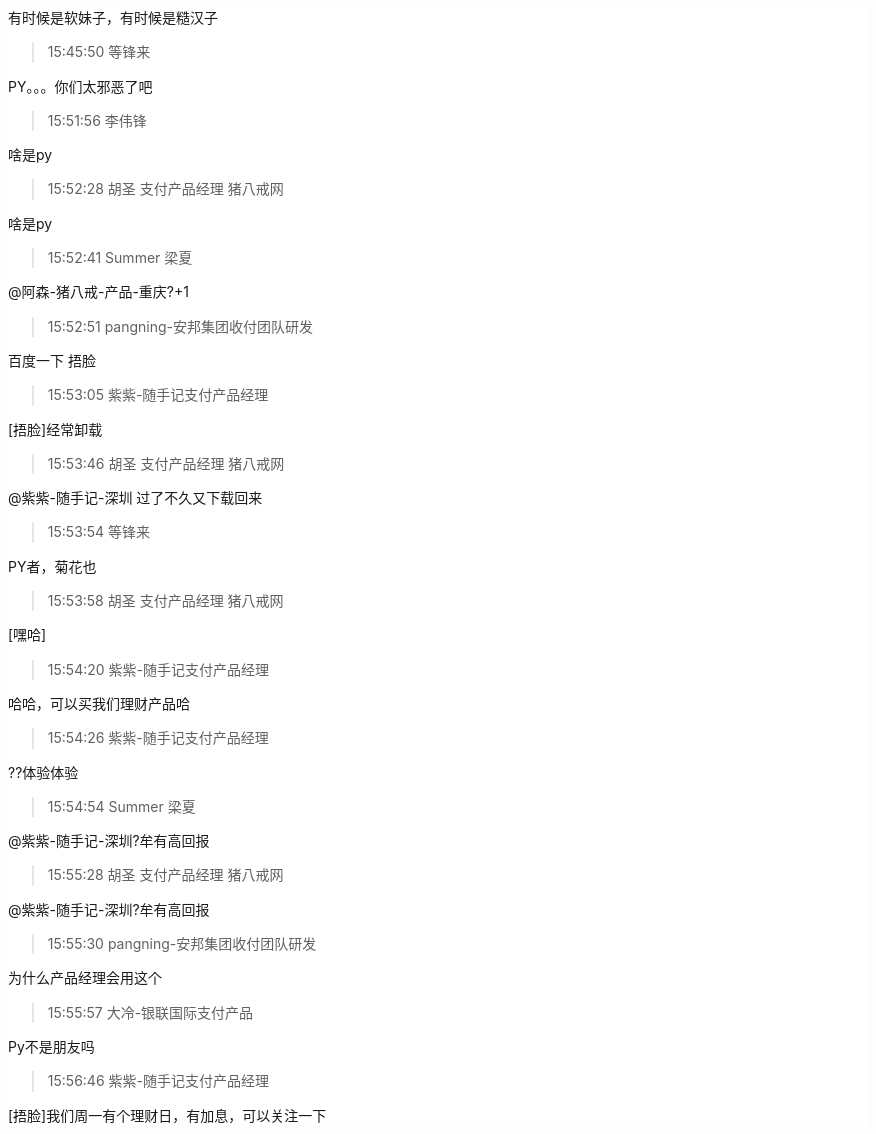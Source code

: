 有时候是软妹子，有时候是糙汉子  
   
> 15:45:50  等锋来  
   
PY。。。你们太邪恶了吧  
   
> 15:51:56  李伟锋  
   
啥是py  
   
> 15:52:28  胡圣 支付产品经理 猪八戒网  
   
啥是py  
   
> 15:52:41  Summer  梁夏  
   
@阿森-猪八戒-产品-重庆?+1  
   
> 15:52:51  pangning-安邦集团收付团队研发  
   
百度一下 捂脸  
   
> 15:53:05  紫紫-随手记支付产品经理  
   
[捂脸]经常卸载  
   
> 15:53:46  胡圣 支付产品经理 猪八戒网  
   
@紫紫-随手记-深圳 过了不久又下载回来  
   
> 15:53:54  等锋来  
   
PY者，菊花也  
   
> 15:53:58  胡圣 支付产品经理 猪八戒网  
   
[嘿哈]  
   
> 15:54:20  紫紫-随手记支付产品经理  
   
哈哈，可以买我们理财产品哈  
   
> 15:54:26  紫紫-随手记支付产品经理  
   
??体验体验  
   
> 15:54:54  Summer  梁夏  
   
@紫紫-随手记-深圳?牟有高回报  
   
> 15:55:28  胡圣 支付产品经理 猪八戒网  
   
@紫紫-随手记-深圳?牟有高回报  
   
> 15:55:30  pangning-安邦集团收付团队研发  
   
为什么产品经理会用这个  
   
> 15:55:57  大冷-银联国际支付产品  
   
Py不是朋友吗  
   
> 15:56:46  紫紫-随手记支付产品经理  
   
[捂脸]我们周一有个理财日，有加息，可以关注一下  
   